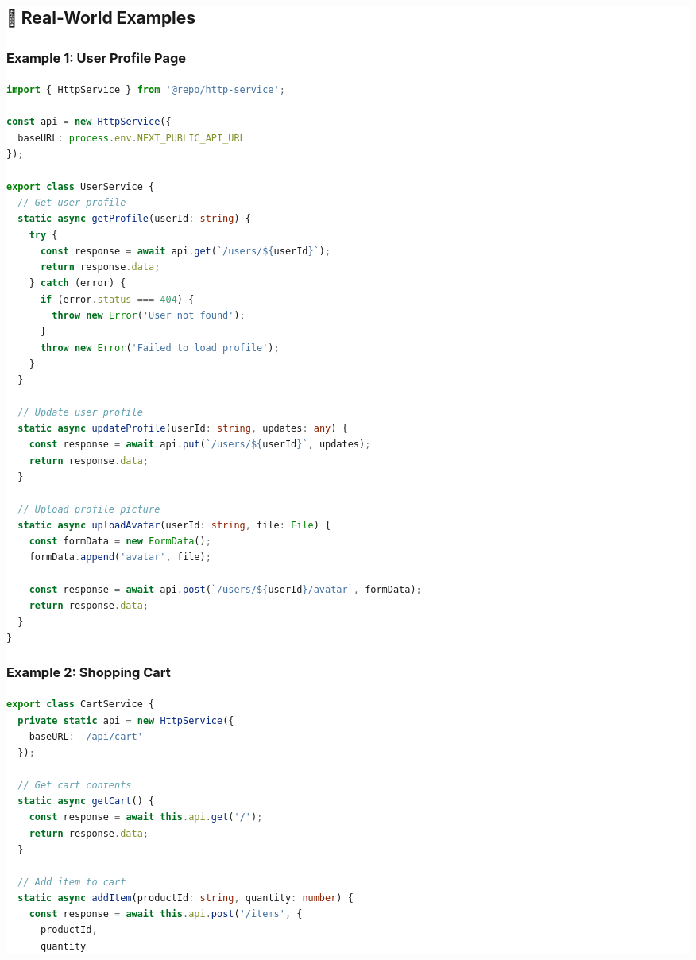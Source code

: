 ```typescript
```

## 🌟 Real-World Examples

### Example 1: User Profile Page

```typescript
import { HttpService } from '@repo/http-service';

const api = new HttpService({
  baseURL: process.env.NEXT_PUBLIC_API_URL
});

export class UserService {
  // Get user profile
  static async getProfile(userId: string) {
    try {
      const response = await api.get(`/users/${userId}`);
      return response.data;
    } catch (error) {
      if (error.status === 404) {
        throw new Error('User not found');
      }
      throw new Error('Failed to load profile');
    }
  }

  // Update user profile
  static async updateProfile(userId: string, updates: any) {
    const response = await api.put(`/users/${userId}`, updates);
    return response.data;
  }

  // Upload profile picture
  static async uploadAvatar(userId: string, file: File) {
    const formData = new FormData();
    formData.append('avatar', file);

    const response = await api.post(`/users/${userId}/avatar`, formData);
    return response.data;
  }
}
```

### Example 2: Shopping Cart

```typescript
export class CartService {
  private static api = new HttpService({
    baseURL: '/api/cart'
  });

  // Get cart contents
  static async getCart() {
    const response = await this.api.get('/');
    return response.data;
  }

  // Add item to cart
  static async addItem(productId: string, quantity: number) {
    const response = await this.api.post('/items', {
      productId,
      quantity
```